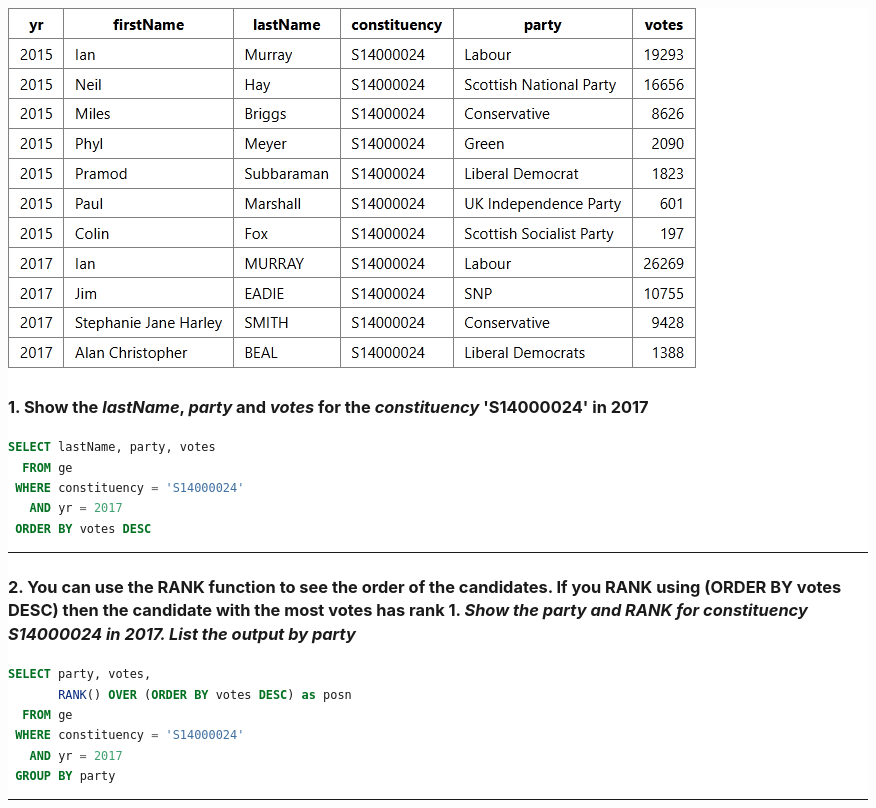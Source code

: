   ![General Elections table](assets/tutorial_databases_infographics/General_Elections_table.png)

</div>



### 1. Show the _lastName_, _party_ and _votes_ for the _constituency_ 'S14000024' in 2017

```SQL
SELECT lastName, party, votes
  FROM ge
 WHERE constituency = 'S14000024'
   AND yr = 2017
 ORDER BY votes DESC
```

---



### 2. You can use the RANK function to see the order of the candidates. If you RANK using (ORDER BY votes DESC) then the candidate with the most votes has rank 1. _Show the party and RANK for constituency S14000024 in 2017. List the output by party_

```SQL
SELECT party, votes,
       RANK() OVER (ORDER BY votes DESC) as posn
  FROM ge
 WHERE constituency = 'S14000024'
   AND yr = 2017
 GROUP BY party
```

---
